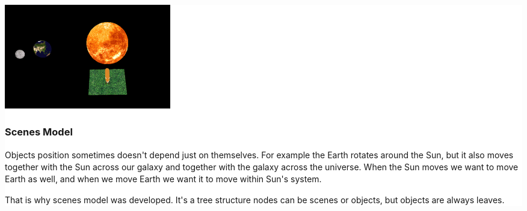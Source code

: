 <img src="/media/textures.PNG" width="32%"/>
</p>

### Scenes Model

Objects position sometimes doesn't depend just on themselves. For example the Earth rotates around the Sun, but it also
moves together with the Sun across our galaxy and together with the galaxy across the universe. When the Sun moves we
want to move Earth as well, and when we move Earth we want it to move within Sun's system.

That is why scenes model was developed. It's a tree structure nodes can be scenes or objects, but objects are always
leaves.

<p>